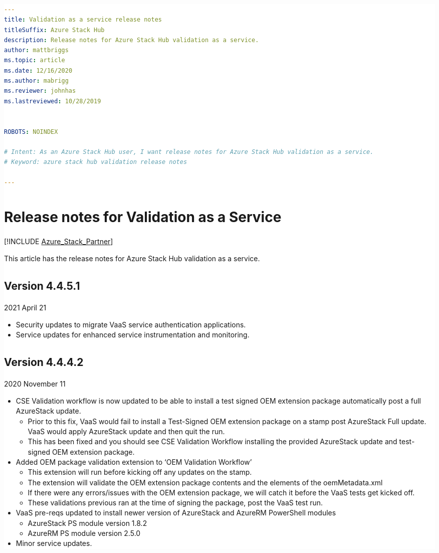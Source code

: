 ```yaml
---
title: Validation as a service release notes
titleSuffix: Azure Stack Hub
description: Release notes for Azure Stack Hub validation as a service.
author: mattbriggs
ms.topic: article
ms.date: 12/16/2020
ms.author: mabrigg
ms.reviewer: johnhas
ms.lastreviewed: 10/28/2019


ROBOTS: NOINDEX

# Intent: As an Azure Stack Hub user, I want release notes for Azure Stack Hub validation as a service.
# Keyword: azure stack hub validation release notes

---
```



# Release notes for Validation as a Service

[!INCLUDE [Azure_Stack_Partner](./includes/azure-stack-partner-appliesto.md)]

This article has the release notes for Azure Stack Hub validation as a service.

## Version 4.4.5.1

2021 April 21

- Security updates to migrate VaaS service authentication applications.
- Service updates for enhanced service instrumentation and monitoring.

## Version 4.4.4.2

2020 November 11

- CSE Validation workflow is now updated to be able to install a test signed OEM extension package automatically post a full AzureStack update.
  - Prior to this fix, VaaS would fail to install a Test-Signed OEM extension package on a stamp post AzureStack Full update. VaaS would apply AzureStack update and then quit the run.
  - This has been fixed and you should see CSE Validation Workflow installing the provided AzureStack update and test-signed OEM extension package.
- Added OEM package validation extension to ‘OEM Validation Workflow’
  - This extension will run before kicking off any updates on the stamp.
  - The extension will validate the OEM extension package contents and the elements of the oemMetadata.xml
  - If there were any errors/issues with the OEM extension package, we will catch it before the VaaS tests get kicked off.
  - These validations previous ran at the time of signing the package, post the VaaS test run.  
- VaaS pre-reqs updated to install newer version of AzureStack and AzureRM PowerShell modules
  - AzureStack PS module version 1.8.2
  - AzureRM PS module version 2.5.0
- Minor service updates.
